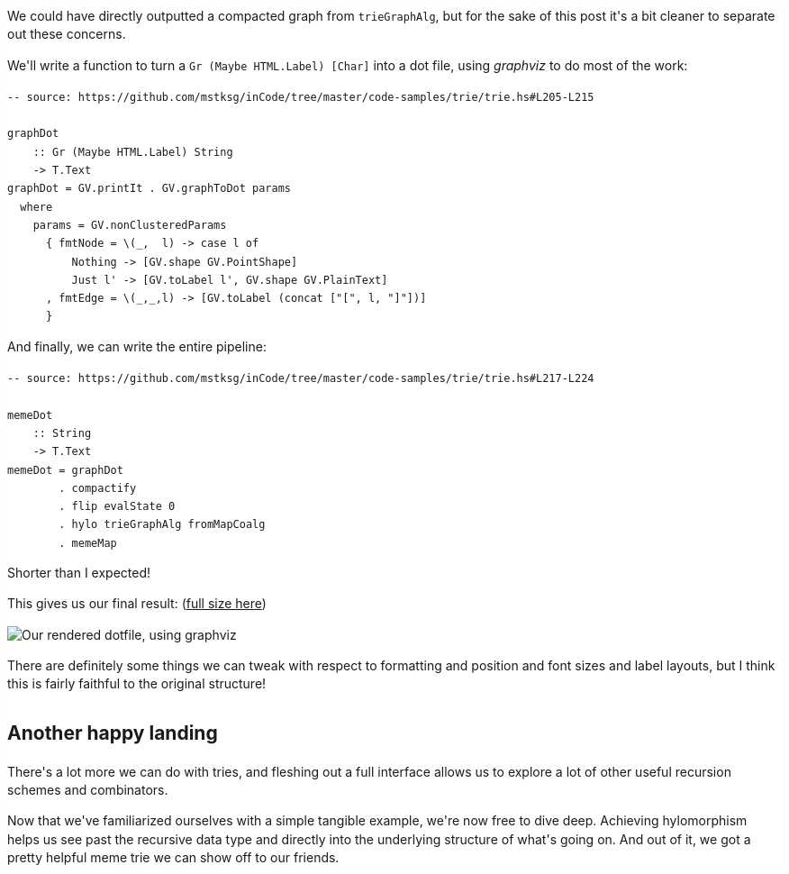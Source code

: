 We could have directly outputted a compacted graph from `trieGraphAlg`, but for
the sake of this post it's a bit cleaner to separate out these concerns.

We'll write a function to turn a `Gr (Maybe HTML.Label) [Char]` into a dot file,
using *graphviz* to do most of the work:

``` {.haskell}
-- source: https://github.com/mstksg/inCode/tree/master/code-samples/trie/trie.hs#L205-L215

graphDot
    :: Gr (Maybe HTML.Label) String
    -> T.Text
graphDot = GV.printIt . GV.graphToDot params
  where
    params = GV.nonClusteredParams
      { fmtNode = \(_,  l) -> case l of
          Nothing -> [GV.shape GV.PointShape]
          Just l' -> [GV.toLabel l', GV.shape GV.PlainText]
      , fmtEdge = \(_,_,l) -> [GV.toLabel (concat ["[", l, "]"])]
      }
```

And finally, we can write the entire pipeline:

``` {.haskell}
-- source: https://github.com/mstksg/inCode/tree/master/code-samples/trie/trie.hs#L217-L224

memeDot
    :: String
    -> T.Text
memeDot = graphDot
        . compactify
        . flip evalState 0
        . hylo trieGraphAlg fromMapCoalg
        . memeMap
```

Shorter than I expected!

This gives us our final result: ([full size
here](/img/entries/trie/meme-trie.png))

![Our rendered dotfile, using
graphviz](/img/entries/trie/meme-trie.png "Our final result")

There are definitely some things we can tweak with respect to formatting and
position and font sizes and label layouts, but I think this is fairly faithful
to the original structure!

Another happy landing
---------------------

There's a lot more we can do with tries, and fleshing out a full interface
allows us to explore a lot of other useful recursion schemes and combinators.

Now that we've familiarized ourselves with a simple tangible example, we're now
free to dive deep. Achieving hylomorphism helps us see past the recursive data
type and directly into the underlying structure of what's going on. And out of
it, we got a pretty helpful meme trie we can show off to our friends.


[^1]: Funny story, a [patricia